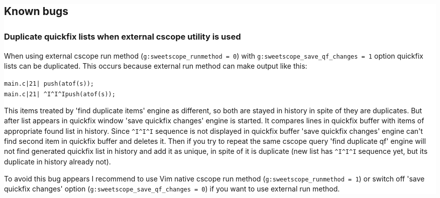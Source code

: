 
## Known bugs

### Duplicate quickfix lists when external cscope utility is used
When using external cscope run method (`g:sweetscope_runmethod = 0`) with
`g:sweetscope_save_qf_changes = 1` option quickfix lists can be duplicated.
This occurs because external run method can make output like this:
```
main.c|21| push(atof(s));
main.c|21| ^I^I^Ipush(atof(s));
```
This items treated by 'find duplicate items' engine as different, so both are
stayed in history in spite of they are duplicates. But after list appears in
quickfix window 'save quickfix changes' engine is started. It compares lines
in quickfix buffer with items of appropriate found list in history. Since
`^I^I^I` sequence is not displayed in quickfix buffer 'save quickfix changes'
engine can't find second item in quickfix buffer and deletes it. Then if you
try to repeat the same cscope query 'find duplicate qf' engine will not find
generated quickfix list in history and add it as unique, in spite of it is
duplicate (new list has `^I^I^I` sequence yet, but its duplicate in history
already not). 

To avoid this bug appears I recommend to use Vim native cscope run method
(`g:sweetscope_runmethod = 1`) or switch off 'save quickfix changes' option
(`g:sweetscope_save_qf_changes = 0`) if you want to use external run method.

